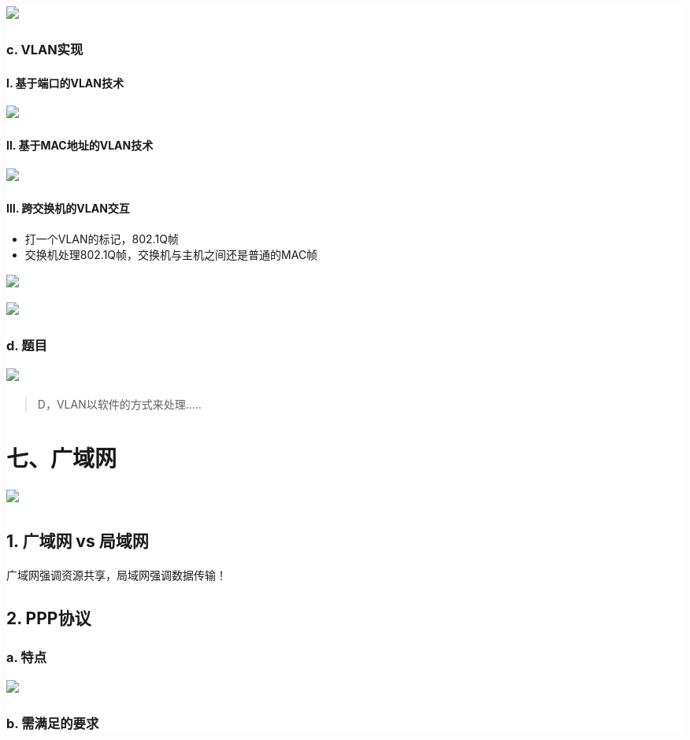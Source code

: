![](images/114.png)



### c. VLAN实现

#### Ⅰ. 基于端口的VLAN技术

![](images/115.png)

#### Ⅱ. 基于MAC地址的VLAN技术

![](images/116.png)

#### Ⅲ. 跨交换机的VLAN交互

* 打一个VLAN的标记，802.1Q帧
* 交换机处理802.1Q帧，交换机与主机之间还是普通的MAC帧

![](images/117.png)

![](images/118.png)



### d. 题目

![](images/119.png)

> D，VLAN以软件的方式来处理.....



# 七、广域网

![](images/120.png)



## 1. 广域网 vs 局域网

广域网强调资源共享，局域网强调数据传输！



## 2. PPP协议

### a. 特点

![](images/121.png)



### b. 需满足的要求

